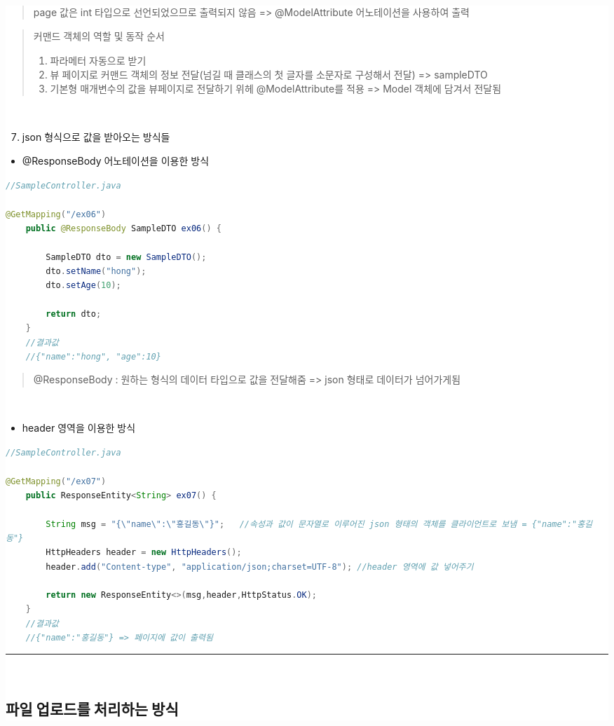> page 값은 int 타입으로 선언되었으므로 출력되지 않음 => @ModelAttribute 어노테이션을 사용하여 출력

> 커맨드 객체의 역할 및 동작 순서
> 1. 파라메터 자동으로 받기
> 2. 뷰 페이지로 커맨드 객체의 정보 전달(넘길 때 클래스의 첫 글자를 소문자로 구성해서 전달)
> 	 => sampleDTO
> 3. 기본형 매개변수의 값을 뷰페이지로 전달하기 위헤 @ModelAttribute를 적용
>	 => Model 객체에 담겨서 전달됨

<br>

7. json 형식으로 값을 받아오는 방식들

- @ResponseBody 어노테이션을 이용한 방식
```java
//SampleController.java

@GetMapping("/ex06") 
	public @ResponseBody SampleDTO ex06() { 
		
		SampleDTO dto = new SampleDTO();
		dto.setName("hong");
		dto.setAge(10);

		return dto;
	} 
	//결과값
	//{"name":"hong", "age":10}
```
> @ResponseBody : 원하는 형식의 데이터 타입으로 값을 전달해줌 => json 형태로 데이터가 넘어가게됨

<br>

- header 영역을 이용한 방식
```java
//SampleController.java

@GetMapping("/ex07") 
	public ResponseEntity<String> ex07() {   
		
		String msg = "{\"name\":\"홍길동\"}";   //속성과 값이 문자열로 이루어진 json 형태의 객체를 클라이언트로 보냄 = {"name":"홍길동"}
		HttpHeaders header = new HttpHeaders();  
		header.add("Content-type", "application/json;charset=UTF-8"); //header 영역에 값 넣어주기
		
		return new ResponseEntity<>(msg,header,HttpStatus.OK);
	}
	//결과값
	//{"name":"홍길동"} => 페이지에 값이 출력됨
```

***
<br>

파일 업로드를 처리하는 방식
---
